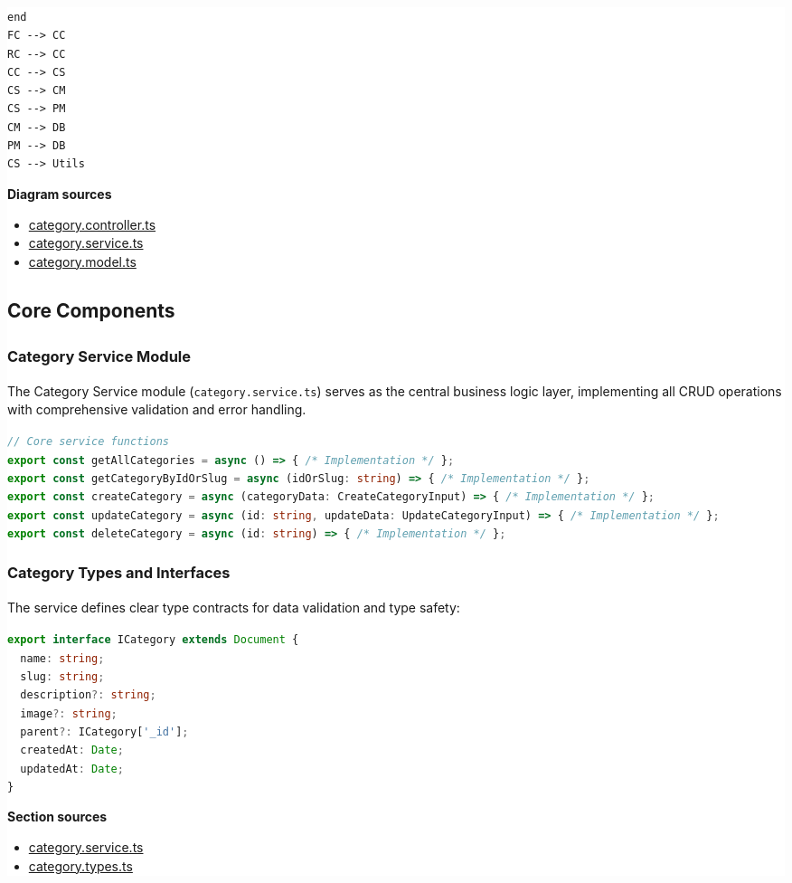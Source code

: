 ```mermaid
end
FC --> CC
RC --> CC
CC --> CS
CS --> CM
CS --> PM
CM --> DB
PM --> DB
CS --> Utils
```

**Diagram sources**
- [category.controller.ts](file://api-fastify/src/controllers/category.controller.ts#L1-L235)
- [category.service.ts](file://api-fastify/src/services/category.service.ts#L1-L227)
- [category.model.ts](file://api-fastify/src/models/category.model.ts#L1-L45)

## Core Components

### Category Service Module

The Category Service module (`category.service.ts`) serves as the central business logic layer, implementing all CRUD operations with comprehensive validation and error handling.

```typescript
// Core service functions
export const getAllCategories = async () => { /* Implementation */ };
export const getCategoryByIdOrSlug = async (idOrSlug: string) => { /* Implementation */ };
export const createCategory = async (categoryData: CreateCategoryInput) => { /* Implementation */ };
export const updateCategory = async (id: string, updateData: UpdateCategoryInput) => { /* Implementation */ };
export const deleteCategory = async (id: string) => { /* Implementation */ };
```

### Category Types and Interfaces

The service defines clear type contracts for data validation and type safety:

```typescript
export interface ICategory extends Document {
  name: string;
  slug: string;
  description?: string;
  image?: string;
  parent?: ICategory['_id'];
  createdAt: Date;
  updatedAt: Date;
}
```

**Section sources**
- [category.service.ts](file://api-fastify/src/services/category.service.ts#L1-L227)
- [category.types.ts](file://api-fastify/src/types/category.types.ts#L1-L38)
